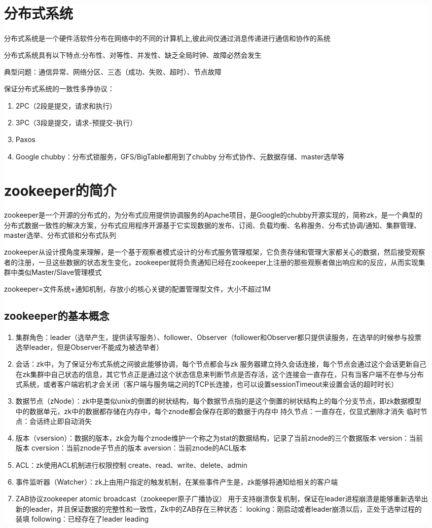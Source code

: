 # 分布式系统
分布式系统是一个硬件活软件分布在网络中的不同的计算机上,彼此间仅通过消息传递进行通信和协作的系统

分布式系统具有以下特点:分布性、对等性、并发性、缺乏全局时钟、故障必然会发生

典型问题：通信异常、网络分区、三态（成功、失败、超时）、节点故障


保证分布式系统的一致性多挣协议：

1. 2PC（2段是提交，请求和执行）

2. 3PC（3段是提交，请求-预提交-执行）

3. Paxos

4. Google chubby：分布式锁服务，GFS/BigTable都用到了chubby
分布式协作、元数据存储、master选举等


# zookeeper的简介
zookeeper是一个开源的分布式的，为分布式应用提供协调服务的Apache项目，是Google的chubby开源实现的，简称zk，是一个典型的分布式数据一致性的解决方案，分布式应用程序开源基于它实现数据的发布、订阅、负载均衡、名称服务、分布式协调/通知、集群管理、master选举、分布式锁和分布式队列

zookeeper从设计摸角度来理解，是一个基于观察者模式设计的分布式服务管理框架，它负责存储和管理大家都关心的数据，然后接受观察者的注册，一旦这些数据的状态发生变化，zookeeper就将负责通知已经在zookeeper上注册的那些观察者做出响应和的反应，从而实现集群中类似Master/Slave管理模式

zookeeper=文件系统+通知机制，存放小的核心关键的配置管理型文件，大小不超过1M

## zookeeper的基本概念

1. 集群角色：leader（选举产生，提供读写服务）、follower、Observer（follower和Observer都只提供读服务，在选举的时候参与投票选举leader，但是Observer不能成为被选举者）

2. 会话：zk中，为了保证分布式系统之间彼此能够协调，每个节点都会与zk 服务器建立持久会话连接，每个节点会通过这个会话更新自己在zk集群中自己状态的信息，其它节点正是通过这个状态信息来判断节点是否存活，这个连接会一直存在，只有当客户端不在参与分布式系统，或者客户端宕机才会关闭（客户端与服务端之间的TCP长连接，也可以设置sessionTimeout来设置会话的超时时长）

3. 数据节点（zNode）：zk中是类似unix的倒置的树状结构，每个数据节点指的是这个倒置的树状结构上的每个分支节点，即zk数据模型中的数据单元，zk中的数据都存储在内存中，每个znode都会保存在即的数据于内存中
	持久节点：一直存在，仅显式删除才消失
	临时节点：会话终止即自动消失

4. 版本（vsersion）：数据的版本，zk会为每个znode维护一个称之为stat的数据结构，记录了当前znode的三个数据版本
	version：当前版本
	cversion：当前znode子节点的版本
	aversion：当前znode的ACL版本

5. ACL：zk使用ACL机制进行权限控制
	create、read、write、delete、admin

6. 事件监听器（Watcher）：zk上由用户指定的触发机制，在某些事件产生是，zk能够将通知给相关的客户端

7. ZAB协议zookeeper atomic broadcast（zookeeper原子广播协议）
用于支持崩溃恢复机制，保证在leader进程崩溃是能够重新选举出新的leader，并且保证数据的完整性和一致性，Zk中的ZAB存在三种状态：
	looking：刚启动或者leader崩溃以后，正处于选举过程的装填
	following：已经存在了leader
	leading

